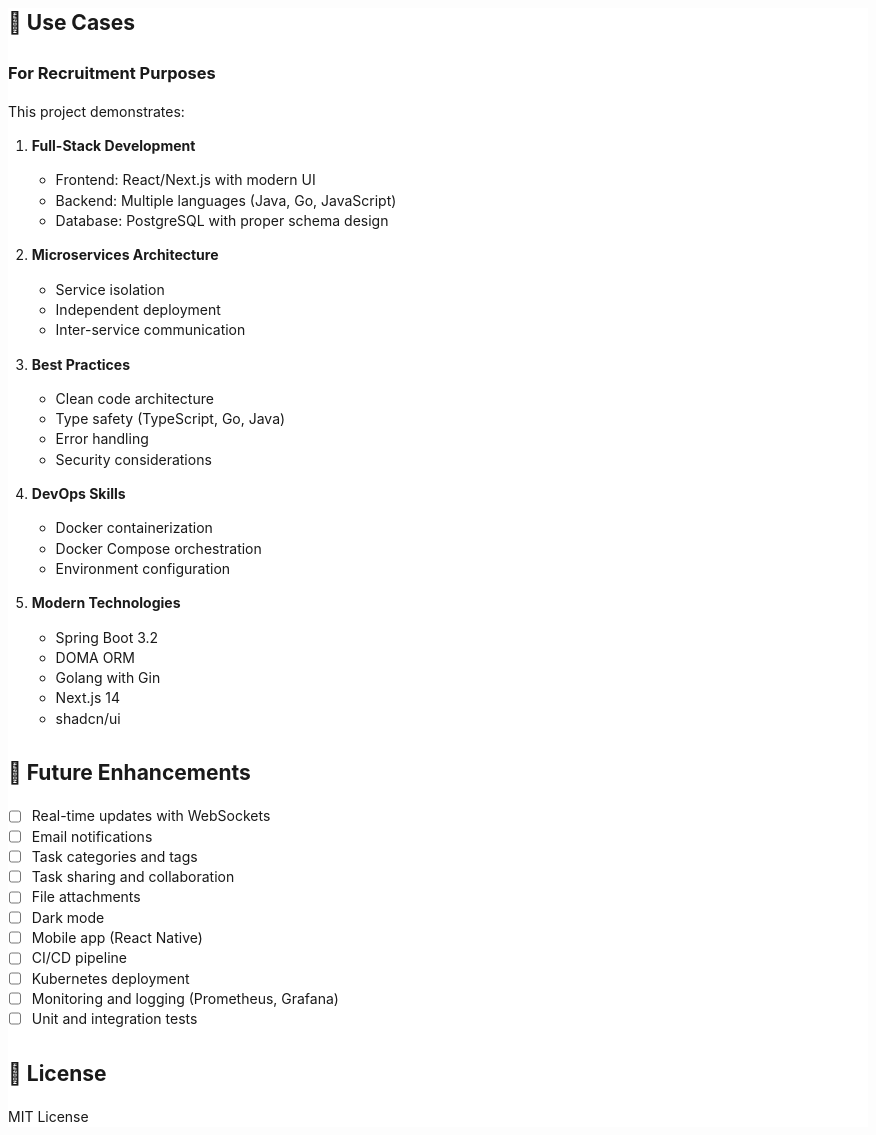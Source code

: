 ## 🎯 Use Cases

### For Recruitment Purposes

This project demonstrates:

1. **Full-Stack Development**
   - Frontend: React/Next.js with modern UI
   - Backend: Multiple languages (Java, Go, JavaScript)
   - Database: PostgreSQL with proper schema design

2. **Microservices Architecture**
   - Service isolation
   - Independent deployment
   - Inter-service communication

3. **Best Practices**
   - Clean code architecture
   - Type safety (TypeScript, Go, Java)
   - Error handling
   - Security considerations

4. **DevOps Skills**
   - Docker containerization
   - Docker Compose orchestration
   - Environment configuration

5. **Modern Technologies**
   - Spring Boot 3.2
   - DOMA ORM
   - Golang with Gin
   - Next.js 14
   - shadcn/ui

## 🚧 Future Enhancements

- [ ] Real-time updates with WebSockets
- [ ] Email notifications
- [ ] Task categories and tags
- [ ] Task sharing and collaboration
- [ ] File attachments
- [ ] Dark mode
- [ ] Mobile app (React Native)
- [ ] CI/CD pipeline
- [ ] Kubernetes deployment
- [ ] Monitoring and logging (Prometheus, Grafana)
- [ ] Unit and integration tests

## 📄 License

MIT License
